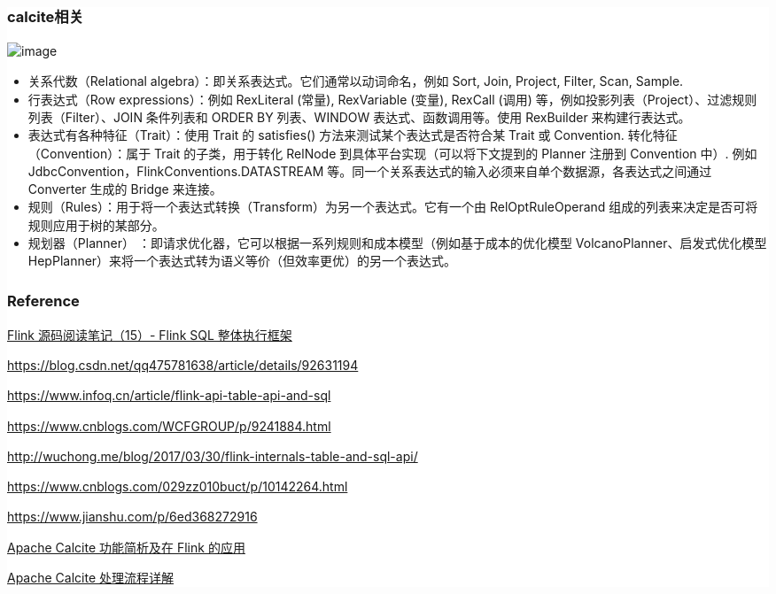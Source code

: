 






### calcite相关


![image](https://note.youdao.com/yws/api/personal/file/EEC39CE3D2894B62BA7F614D0279A9E5?method=download&shareKey=41e918eb95a7d9dbd3ba14d19a3336d7)


* 关系代数（Relational algebra）：即关系表达式。它们通常以动词命名，例如 Sort, Join, Project, Filter, Scan, Sample.
* 行表达式（Row expressions）：例如 RexLiteral (常量), RexVariable (变量), RexCall (调用) 等，例如投影列表（Project）、过滤规则列表（Filter）、JOIN 条件列表和 ORDER BY 列表、WINDOW 表达式、函数调用等。使用 RexBuilder 来构建行表达式。
* 表达式有各种特征（Trait）：使用 Trait 的 satisfies() 方法来测试某个表达式是否符合某 Trait 或 Convention.
转化特征（Convention）：属于 Trait 的子类，用于转化 RelNode 到具体平台实现（可以将下文提到的 Planner 注册到 Convention 中）. 例如 JdbcConvention，FlinkConventions.DATASTREAM 等。同一个关系表达式的输入必须来自单个数据源，各表达式之间通过 Converter 生成的 Bridge 来连接。
* 规则（Rules）：用于将一个表达式转换（Transform）为另一个表达式。它有一个由 RelOptRuleOperand 组成的列表来决定是否可将规则应用于树的某部分。
* 规划器（Planner） ：即请求优化器，它可以根据一系列规则和成本模型（例如基于成本的优化模型 VolcanoPlanner、启发式优化模型 HepPlanner）来将一个表达式转为语义等价（但效率更优）的另一个表达式。




### Reference

[Flink 源码阅读笔记（15）- Flink SQL 整体执行框架](https://blog.jrwang.me/2019/flink-source-code-sql-overview/)


https://blog.csdn.net/qq475781638/article/details/92631194

https://www.infoq.cn/article/flink-api-table-api-and-sql

https://www.cnblogs.com/WCFGROUP/p/9241884.html

http://wuchong.me/blog/2017/03/30/flink-internals-table-and-sql-api/

https://www.cnblogs.com/029zz010buct/p/10142264.html

https://www.jianshu.com/p/6ed368272916

[Apache Calcite 功能简析及在 Flink 的应用](https://cloud.tencent.com/developer/article/1243475?fromSource=waitui)

[Apache Calcite 处理流程详解](https://matt33.com/2019/03/07/apache-calcite-process-flow)


